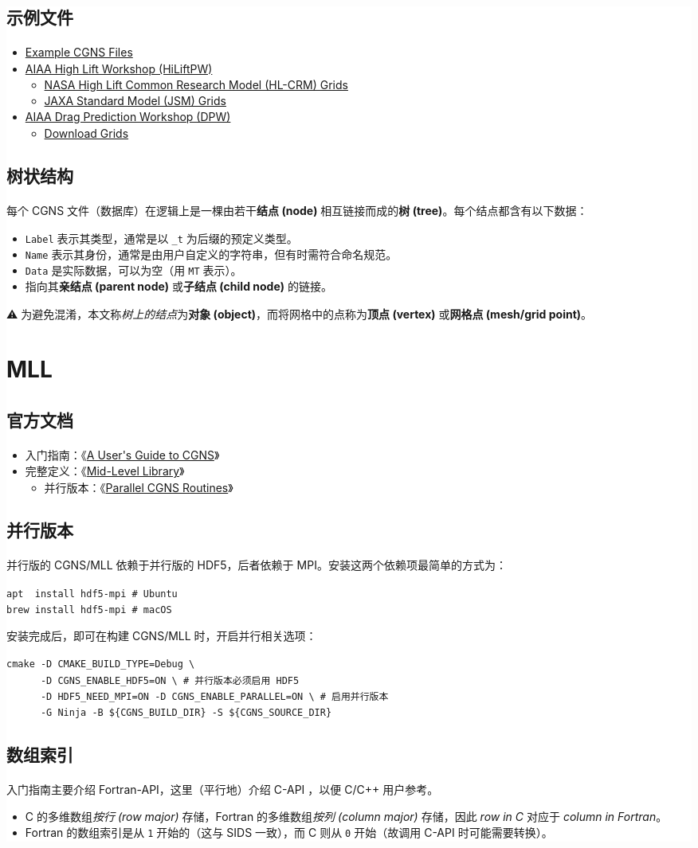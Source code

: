 ## 示例文件

- [Example CGNS Files](http://cgns.github.io/CGNSFiles.html)
- [AIAA High Lift Workshop (HiLiftPW)](https://hiliftpw.larc.nasa.gov)
  - [NASA High Lift Common Research Model (HL-CRM) Grids](https://hiliftpw-ftp.larc.nasa.gov/HiLiftPW3/HL-CRM_Grids/)
  - [JAXA Standard Model (JSM) Grids](https://hiliftpw-ftp.larc.nasa.gov/HiLiftPW3/JSM_Grids/)
- [AIAA Drag Prediction Workshop (DPW)](https://aiaa-dpw.larc.nasa.gov) 
  - [Download Grids](https://dpw.larc.nasa.gov/DPW6/)

## 树状结构

每个 CGNS 文件（数据库）在逻辑上是一棵由若干**结点 (node)** 相互链接而成的**树 (tree)**。每个结点都含有以下数据：

- `Label` 表示其类型，通常是以 `_t` 为后缀的预定义类型。
- `Name` 表示其身份，通常是由用户自定义的字符串，但有时需符合命名规范。
- `Data` 是实际数据，可以为空（用 `MT` 表示）。
- 指向其**亲结点 (parent node)** 或**子结点 (child node)** 的链接。

⚠️ 为避免混淆，本文称*树上的结点*为**对象 (object)**，而将网格中的点称为**顶点 (vertex)** 或**网格点 (mesh/grid point)**。

# MLL

## 官方文档

- 入门指南：《[A User's Guide to CGNS](https://cgns.github.io/CGNS_docs_current/user/)》
- 完整定义：《[Mid-Level Library](https://cgns.github.io/CGNS_docs_current/midlevel/)》
  - 并行版本：《[Parallel CGNS Routines](https://cgns.github.io/CGNS_docs_current/pcgns/)》

## 并行版本

并行版的 CGNS/MLL 依赖于并行版的 HDF5，后者依赖于 MPI。安装这两个依赖项最简单的方式为：

```shell
apt  install hdf5-mpi # Ubuntu
brew install hdf5-mpi # macOS
```

安装完成后，即可在构建 CGNS/MLL 时，开启并行相关选项：

```shell
cmake -D CMAKE_BUILD_TYPE=Debug \
      -D CGNS_ENABLE_HDF5=ON \ # 并行版本必须启用 HDF5
      -D HDF5_NEED_MPI=ON -D CGNS_ENABLE_PARALLEL=ON \ # 启用并行版本
      -G Ninja -B ${CGNS_BUILD_DIR} -S ${CGNS_SOURCE_DIR}
```

## 数组索引

入门指南主要介绍 Fortran-API，这里（平行地）介绍 C-API ，以便 C/C++ 用户参考。

- C 的多维数组*按行 (row major)* 存储，Fortran 的多维数组*按列 (column major)* 存储，因此 *row in C* 对应于 *column in Fortran*。
- Fortran 的数组索引是从 `1` 开始的（这与 SIDS 一致），而 C 则从 `0` 开始（故调用 C-API 时可能需要转换）。
